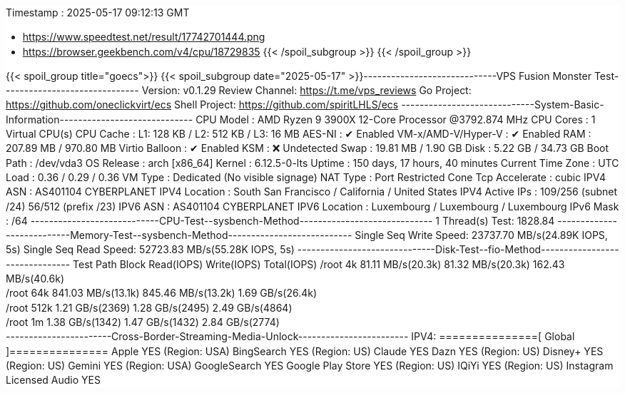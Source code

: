  Timestamp   : 2025-05-17 09:12:13 GMT

 - https://www.speedtest.net/result/17742701444.png
 - https://browser.geekbench.com/v4/cpu/18729835
{{< /spoil_subgroup >}}
{{< /spoil_group >}}

{{< spoil_group title="goecs">}}
{{< spoil_subgroup date="2025-05-17" >}}-----------------------------VPS Fusion Monster Test------------------------------
Version: v0.1.29
Review Channel: https://t.me/vps_reviews
Go Project: https://github.com/oneclickvirt/ecs
Shell Project: https://github.com/spiritLHLS/ecs
-----------------------------System-Basic-Information-----------------------------
 CPU Model           : AMD Ryzen 9 3900X 12-Core Processor @3792.874 MHz
 CPU Cores           : 1 Virtual CPU(s)
 CPU Cache           : L1: 128 KB / L2: 512 KB / L3: 16 MB
 AES-NI              : ✔ Enabled
 VM-x/AMD-V/Hyper-V  : ✔ Enabled
 RAM                 : 207.89 MB / 970.80 MB
 Virtio Balloon      : ✔ Enabled
 KSM                 : ❌ Undetected
 Swap                : 19.81 MB / 1.90 GB
 Disk                : 5.22 GB / 34.73 GB
 Boot Path           : /dev/vda3
 OS Release          : arch  [x86_64] 
 Kernel              : 6.12.5-0-lts
 Uptime              : 150 days, 17 hours, 40 minutes
 Current Time Zone   : UTC
 Load                : 0.36 / 0.29 / 0.36
 VM Type             : Dedicated (No visible signage)
 NAT Type            : Port Restricted Cone
 Tcp Accelerate      : cubic
 IPV4 ASN            : AS401104 CYBERPLANET
 IPV4 Location       : South San Francisco / California / United States
 IPV4 Active IPs     : 109/256 (subnet /24) 56/512 (prefix /23)
 IPV6 ASN            : AS401104 CYBERPLANET
 IPV6 Location       : Luxembourg / Luxembourg / Luxembourg
 IPv6 Mask           : /64
----------------------------CPU-Test--sysbench-Method-----------------------------
1 Thread(s) Test:   1828.84
---------------------------Memory-Test--sysbench-Method---------------------------
Single Seq Write Speed: 23737.70 MB/s(24.89K IOPS, 5s)
Single Seq Read  Speed: 52723.83 MB/s(55.28K IOPS, 5s)
------------------------------Disk-Test--fio-Method-------------------------------
Test Path     Block    Read(IOPS)              Write(IOPS)             Total(IOPS)
/root         4k       81.11 MB/s(20.3k)       81.32 MB/s(20.3k)       162.43 MB/s(40.6k)      
/root         64k      841.03 MB/s(13.1k)      845.46 MB/s(13.2k)      1.69 GB/s(26.4k)        
/root         512k     1.21 GB/s(2369)         1.28 GB/s(2495)         2.49 GB/s(4864)         
/root         1m       1.38 GB/s(1342)         1.47 GB/s(1432)         2.84 GB/s(2774)         
-----------------------Cross-Border-Streaming-Media-Unlock------------------------
IPV4:
===============[ Global ]===============
Apple                     YES (Region: USA)
BingSearch                YES (Region: US)
Claude                    YES
Dazn                      YES (Region: US)
Disney+                   YES (Region: US)
Gemini                    YES (Region: USA)
GoogleSearch              YES
Google Play Store         YES (Region: US)
IQiYi                     YES (Region: US)
Instagram Licensed Audio  YES